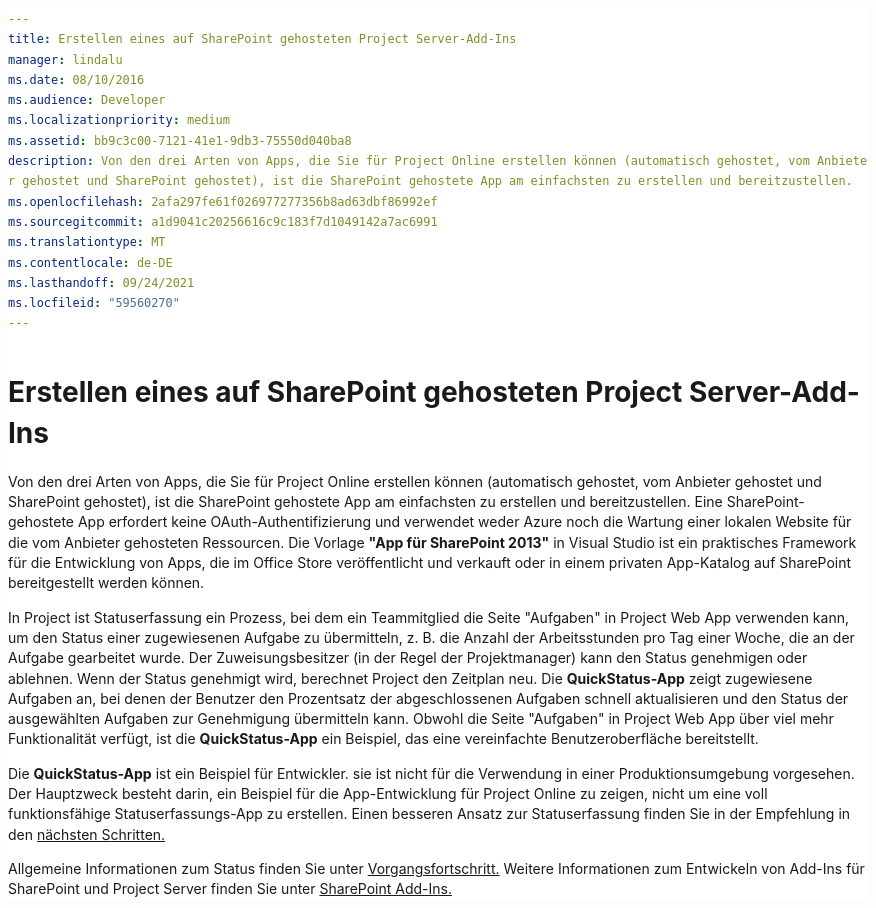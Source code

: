 ```yaml
---
title: Erstellen eines auf SharePoint gehosteten Project Server-Add-Ins
manager: lindalu
ms.date: 08/10/2016
ms.audience: Developer
ms.localizationpriority: medium
ms.assetid: bb9c3c00-7121-41e1-9db3-75550d040ba8
description: Von den drei Arten von Apps, die Sie für Project Online erstellen können (automatisch gehostet, vom Anbieter gehostet und SharePoint gehostet), ist die SharePoint gehostete App am einfachsten zu erstellen und bereitzustellen.
ms.openlocfilehash: 2afa297fe61f026977277356b8ad63dbf86992ef
ms.sourcegitcommit: a1d9041c20256616c9c183f7d1049142a7ac6991
ms.translationtype: MT
ms.contentlocale: de-DE
ms.lasthandoff: 09/24/2021
ms.locfileid: "59560270"
---
```

# <a name="create-a-sharepoint-hosted-project-server-add-in"></a>Erstellen eines auf SharePoint gehosteten Project Server-Add-Ins

Von den drei Arten von Apps, die Sie für Project Online erstellen können (automatisch gehostet, vom Anbieter gehostet und SharePoint gehostet), ist die SharePoint gehostete App am einfachsten zu erstellen und bereitzustellen. Eine SharePoint-gehostete App erfordert keine OAuth-Authentifizierung und verwendet weder Azure noch die Wartung einer lokalen Website für die vom Anbieter gehosteten Ressourcen. Die Vorlage **"App für SharePoint 2013"** in Visual Studio ist ein praktisches Framework für die Entwicklung von Apps, die im Office Store veröffentlicht und verkauft oder in einem privaten App-Katalog auf SharePoint bereitgestellt werden können. 
  
In Project ist Statuserfassung ein Prozess, bei dem ein Teammitglied die Seite "Aufgaben" in Project Web App verwenden kann, um den Status einer zugewiesenen Aufgabe zu übermitteln, z. B. die Anzahl der Arbeitsstunden pro Tag einer Woche, die an der Aufgabe gearbeitet wurde. Der Zuweisungsbesitzer (in der Regel der Projektmanager) kann den Status genehmigen oder ablehnen. Wenn der Status genehmigt wird, berechnet Project den Zeitplan neu. Die **QuickStatus-App** zeigt zugewiesene Aufgaben an, bei denen der Benutzer den Prozentsatz der abgeschlossenen Aufgaben schnell aktualisieren und den Status der ausgewählten Aufgaben zur Genehmigung übermitteln kann. Obwohl die Seite "Aufgaben" in Project Web App über viel mehr Funktionalität verfügt, ist die **QuickStatus-App** ein Beispiel, das eine vereinfachte Benutzeroberfläche bereitstellt. 
  
Die **QuickStatus-App** ist ein Beispiel für Entwickler. sie ist nicht für die Verwendung in einer Produktionsumgebung vorgesehen. Der Hauptzweck besteht darin, ein Beispiel für die App-Entwicklung für Project Online zu zeigen, nicht um eine voll funktionsfähige Statuserfassungs-App zu erstellen. Einen besseren Ansatz zur Statuserfassung finden Sie in der Empfehlung in den [nächsten Schritten.](#pj15_StatusingApp_NextSteps)
  
Allgemeine Informationen zum Status finden Sie unter [Vorgangsfortschritt.](https://support.office.com/article/Find-information-about-Project-Server-2013-8b08a414-15a7-4076-b2db-c90d0214ea7f?ui=en-US&rs=en-US&ad=US#BKMK_TaskProgress) Weitere Informationen zum Entwickeln von Add-Ins für SharePoint und Project Server finden Sie unter [SharePoint Add-Ins.](https://msdn.microsoft.com/library/jj163230.aspx)
